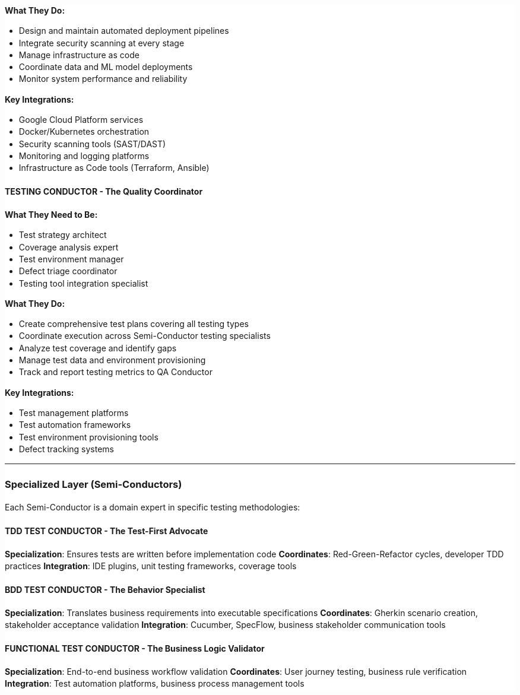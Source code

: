 **What They Do:**
- Design and maintain automated deployment pipelines
- Integrate security scanning at every stage
- Manage infrastructure as code
- Coordinate data and ML model deployments
- Monitor system performance and reliability

**Key Integrations:**
- Google Cloud Platform services
- Docker/Kubernetes orchestration
- Security scanning tools (SAST/DAST)
- Monitoring and logging platforms
- Infrastructure as Code tools (Terraform, Ansible)

#### TESTING CONDUCTOR - The Quality Coordinator
**What They Need to Be:**
- Test strategy architect
- Coverage analysis expert
- Test environment manager
- Defect triage coordinator
- Testing tool integration specialist

**What They Do:**
- Create comprehensive test plans covering all testing types
- Coordinate execution across Semi-Conductor testing specialists
- Analyze test coverage and identify gaps
- Manage test data and environment provisioning
- Track and report testing metrics to QA Conductor

**Key Integrations:**
- Test management platforms
- Test automation frameworks
- Test environment provisioning tools
- Defect tracking systems

---

### Specialized Layer (Semi-Conductors)

Each Semi-Conductor is a domain expert in specific testing methodologies:

#### TDD TEST CONDUCTOR - The Test-First Advocate
**Specialization**: Ensures tests are written before implementation code
**Coordinates**: Red-Green-Refactor cycles, developer TDD practices
**Integration**: IDE plugins, unit testing frameworks, coverage tools

#### BDD TEST CONDUCTOR - The Behavior Specialist  
**Specialization**: Translates business requirements into executable specifications
**Coordinates**: Gherkin scenario creation, stakeholder acceptance validation
**Integration**: Cucumber, SpecFlow, business stakeholder communication tools

#### FUNCTIONAL TEST CONDUCTOR - The Business Logic Validator
**Specialization**: End-to-end business workflow validation
**Coordinates**: User journey testing, business rule verification
**Integration**: Test automation platforms, business process management tools
